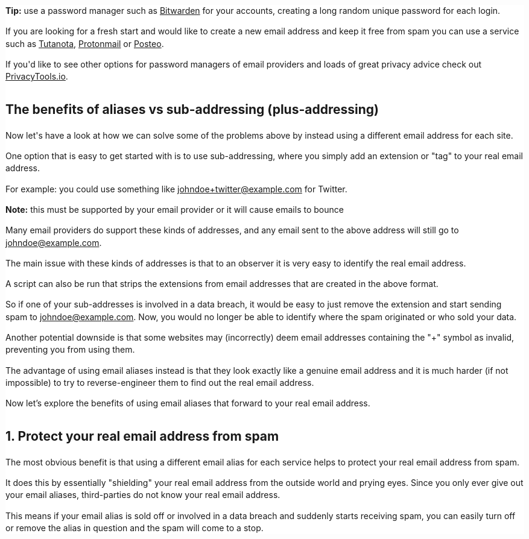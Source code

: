 **Tip:** use a password manager such as [Bitwarden](https://bitwarden.com/) for your accounts, creating a long random unique password for each login.

If you are looking for a fresh start and would like to create a new email address and keep it free from spam you can use a service such as [Tutanota](https://tutanota.com/), [Protonmail](https://protonmail.com/) or [Posteo](https://posteo.de/en).

If you'd like to see other options for password managers of email providers and loads of great privacy advice check out [PrivacyTools.io](https://www.privacytools.io/).

## The benefits of aliases vs sub-addressing (plus-addressing)

Now let's have a look at how we can solve some of the problems above by instead using a different email address for each site.

One option that is easy to get started with is to use sub-addressing, where you simply add an extension or "tag" to your real email address.

For example: you could use something like johndoe+twitter@example.com for Twitter.

**Note:** this must be supported by your email provider or it will cause emails to bounce

Many email providers do support these kinds of addresses, and any email sent to the above address will still go to johndoe@example.com.

The main issue with these kinds of addresses is that to an observer it is very easy to identify the real email address.

A script can also be run that strips the extensions from email addresses that are created in the above format.

So if one of your sub-addresses is involved in a data breach, it would be easy to just remove the extension and start sending spam to johndoe@example.com. Now, you would no longer be able to identify where the spam originated or who sold your data.

Another potential downside is that some websites may (incorrectly) deem email addresses containing the "+" symbol as invalid, preventing you from using them.

The advantage of using email aliases instead is that they look exactly like a genuine email address and it is much harder (if not impossible) to try to reverse-engineer them to find out the real email address.

Now let’s explore the benefits of using email aliases that forward to your real email address.

## 1. Protect your real email address from spam

The most obvious benefit is that using a different email alias for each service helps to protect your real email address from spam.

It does this by essentially "shielding" your real email address from the outside world and prying eyes. Since you only ever give out your email aliases, third-parties do not know your real email address.

This means if your email alias is sold off or involved in a data breach and suddenly starts receiving spam, you can easily turn off or remove the alias in question and the spam will come to a stop.
